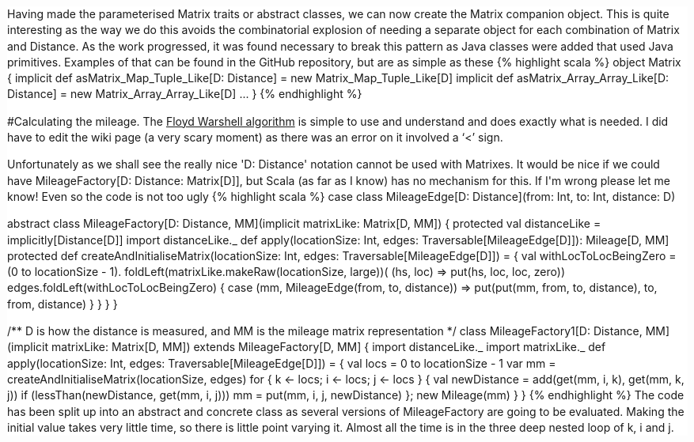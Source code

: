 
Having made the parameterised Matrix traits or abstract classes, we can now create the Matrix companion object. This is quite interesting as the way we do this avoids the combinatorial 
explosion of needing a separate object for each combination of Matrix and Distance. As the work progressed, it was found necessary to break this pattern as Java classes
were added that used Java primitives. Examples of that can be found in the GitHub repository, but are as simple as these
{% highlight scala %}
object Matrix {
  implicit def asMatrix_Map_Tuple_Like[D: Distance] = new Matrix_Map_Tuple_Like[D]
  implicit def asMatrix_Array_Array_Like[D: Distance] = new Matrix_Array_Array_Like[D]
 ...
}
{% endhighlight %}

#Calculating the mileage.
The [Floyd Warshell algorithm](https://en.wikipedia.org/wiki/Floyd%E2%80%93Warshall_algorithm) is simple to use and understand and does exactly what is needed. I did have to edit the wiki page (a very scary moment) as there was an error on it involved a
 ‘<’ sign.  
 
 Unfortunately as we shall see the really nice 'D: Distance' notation cannot be used with Matrixes. It would be nice if we could have MileageFactory[D: Distance: Matrix[D]], but Scala (as 
 far as I know) has no mechanism for this. If I'm wrong please let me know! Even so the code is not too ugly
{% highlight scala %}
case class MileageEdge[D: Distance](from: Int, to: Int, distance: D)

abstract class MileageFactory[D: Distance, MM](implicit matrixLike: Matrix[D, MM]) {
  protected val distanceLike = implicitly[Distance[D]]
  import distanceLike._
  def apply(locationSize: Int, edges: Traversable[MileageEdge[D]]): Mileage[D, MM]
  protected def createAndInitialiseMatrix(locationSize: Int, edges: Traversable[MileageEdge[D]]) = {
    val withLocToLocBeingZero = (0 to locationSize - 1).
      foldLeft(matrixLike.makeRaw(locationSize, large))(
        (hs, loc) => put(hs, loc, loc, zero))
    edges.foldLeft(withLocToLocBeingZero) {
      case (mm, MileageEdge(from, to, distance)) =>
        put(put(mm, from, to, distance), to, from, distance)
    }
  }
}
}

/** D is how the distance is measured, and MM is the mileage matrix representation  */
class MileageFactory1[D: Distance, MM](implicit matrixLike: Matrix[D, MM]) extends MileageFactory[D, MM] {
  import distanceLike._
  import matrixLike._
  def apply(locationSize: Int, edges: Traversable[MileageEdge[D]]) = {
    val locs = 0 to locationSize - 1
    var mm = createAndInitialiseMatrix(locationSize, edges)
 for { k <- locs; i <- locs; j <- locs } {
      val newDistance = add(get(mm, i, k), get(mm, k, j))
      if (lessThan(newDistance, get(mm, i, j)))
        mm = put(mm, i, j, newDistance)
    };
    new Mileage(mm)
  }
}
{% endhighlight %}
The code has been split up into an abstract and concrete class as several versions of MileageFactory are going to be evaluated. Making the initial value takes very little time, so there is little point 
varying it. Almost all the time is in the three deep nested loop of k, i and j.
